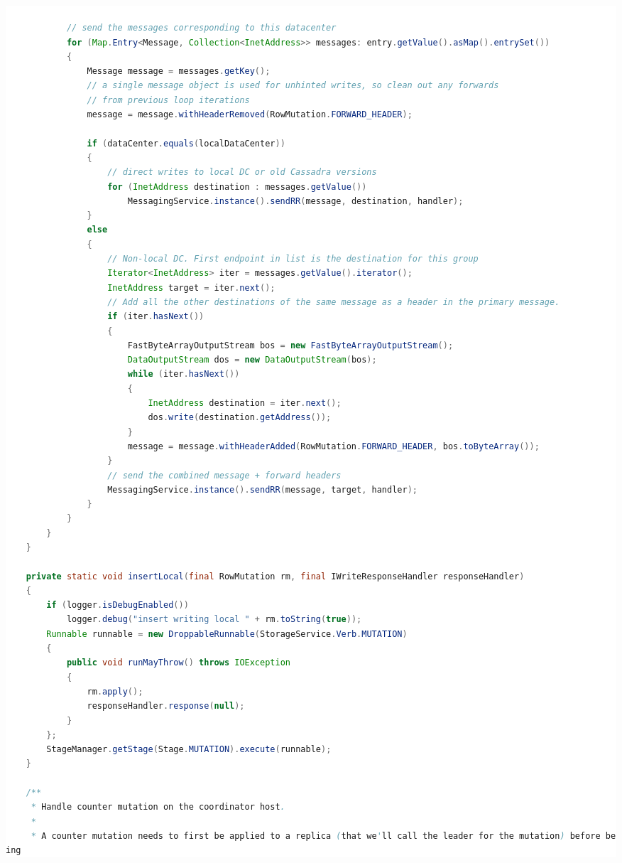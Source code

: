 ```java

            // send the messages corresponding to this datacenter
            for (Map.Entry<Message, Collection<InetAddress>> messages: entry.getValue().asMap().entrySet())
            {
                Message message = messages.getKey();
                // a single message object is used for unhinted writes, so clean out any forwards
                // from previous loop iterations
                message = message.withHeaderRemoved(RowMutation.FORWARD_HEADER);

                if (dataCenter.equals(localDataCenter))
                {
                    // direct writes to local DC or old Cassadra versions
                    for (InetAddress destination : messages.getValue())
                        MessagingService.instance().sendRR(message, destination, handler);
                }
                else
                {
                    // Non-local DC. First endpoint in list is the destination for this group
                    Iterator<InetAddress> iter = messages.getValue().iterator();
                    InetAddress target = iter.next();
                    // Add all the other destinations of the same message as a header in the primary message.
                    if (iter.hasNext())
                    {
                        FastByteArrayOutputStream bos = new FastByteArrayOutputStream();
                        DataOutputStream dos = new DataOutputStream(bos);
                        while (iter.hasNext())
                        {
                            InetAddress destination = iter.next();
                            dos.write(destination.getAddress());
                        }
                        message = message.withHeaderAdded(RowMutation.FORWARD_HEADER, bos.toByteArray());
                    }
                    // send the combined message + forward headers
                    MessagingService.instance().sendRR(message, target, handler);
                }
            }
        }
    }

    private static void insertLocal(final RowMutation rm, final IWriteResponseHandler responseHandler)
    {
        if (logger.isDebugEnabled())
            logger.debug("insert writing local " + rm.toString(true));
        Runnable runnable = new DroppableRunnable(StorageService.Verb.MUTATION)
        {
            public void runMayThrow() throws IOException
            {
                rm.apply();
                responseHandler.response(null);
            }
        };
        StageManager.getStage(Stage.MUTATION).execute(runnable);
    }

    /**
     * Handle counter mutation on the coordinator host.
     *
     * A counter mutation needs to first be applied to a replica (that we'll call the leader for the mutation) before being
```
